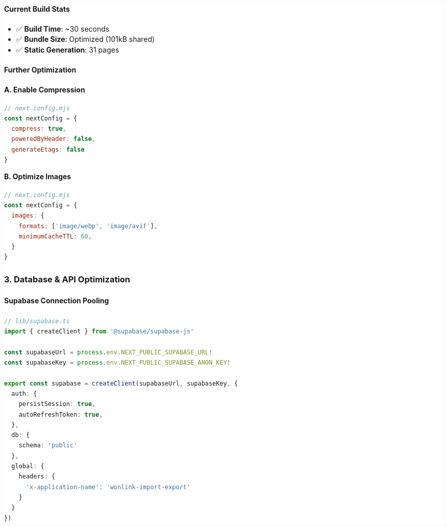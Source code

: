 #### **Current Build Stats**
- ✅ **Build Time**: ~30 seconds
- ✅ **Bundle Size**: Optimized (101kB shared)
- ✅ **Static Generation**: 31 pages

#### **Further Optimization**

**A. Enable Compression**
```javascript
// next.config.mjs
const nextConfig = {
  compress: true,
  poweredByHeader: false,
  generateEtags: false
}
```

**B. Optimize Images**
```javascript
// next.config.mjs
const nextConfig = {
  images: {
    formats: ['image/webp', 'image/avif'],
    minimumCacheTTL: 60,
  }
}
```

### **3. Database & API Optimization**

#### **Supabase Connection Pooling**
```typescript
// lib/supabase.ts
import { createClient } from '@supabase/supabase-js'

const supabaseUrl = process.env.NEXT_PUBLIC_SUPABASE_URL!
const supabaseKey = process.env.NEXT_PUBLIC_SUPABASE_ANON_KEY!

export const supabase = createClient(supabaseUrl, supabaseKey, {
  auth: {
    persistSession: true,
    autoRefreshToken: true,
  },
  db: {
    schema: 'public'
  },
  global: {
    headers: {
      'x-application-name': 'wonlink-import-export'
    }
  }
})
```
